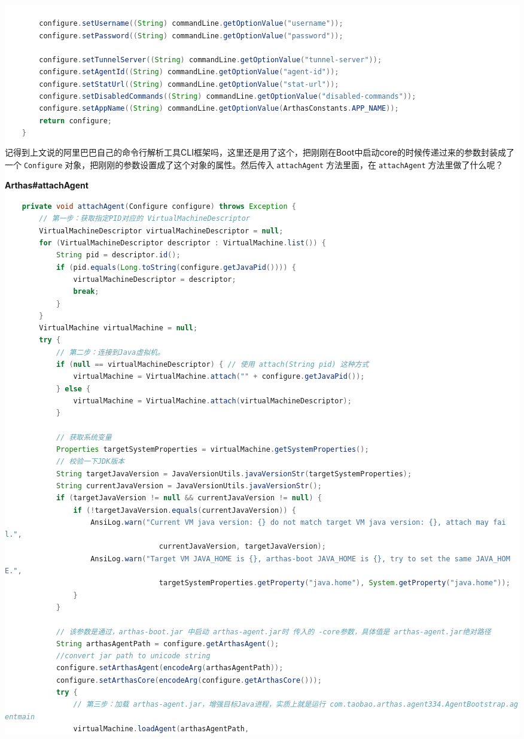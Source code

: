 ```java

        configure.setUsername((String) commandLine.getOptionValue("username"));
        configure.setPassword((String) commandLine.getOptionValue("password"));

        configure.setTunnelServer((String) commandLine.getOptionValue("tunnel-server"));
        configure.setAgentId((String) commandLine.getOptionValue("agent-id"));
        configure.setStatUrl((String) commandLine.getOptionValue("stat-url"));
        configure.setDisabledCommands((String) commandLine.getOptionValue("disabled-commands"));
        configure.setAppName((String) commandLine.getOptionValue(ArthasConstants.APP_NAME));
        return configure;
    }
```

记得到上文说的阿里巴巴自己的命令行解析工具CLI框架吗，这里还是用了这个，把刚刚在Boot中启动core的时候传递过来的参数封装成了一个 `Configure` 对象，把刚刚的参数设置成了这个对象的属性。然后传入 `attachAgent` 方法里面，在 `attachAgent` 方法里做了什么呢？

**Arthas#attachAgent**

```java
    private void attachAgent(Configure configure) throws Exception {
        // 第一步：获取指定PID对应的 VirtualMachineDescriptor
        VirtualMachineDescriptor virtualMachineDescriptor = null;
        for (VirtualMachineDescriptor descriptor : VirtualMachine.list()) {
            String pid = descriptor.id();
            if (pid.equals(Long.toString(configure.getJavaPid()))) {
                virtualMachineDescriptor = descriptor;
                break;
            }
        }
        VirtualMachine virtualMachine = null;
        try {
            // 第二步：连接到Java虚拟机。
            if (null == virtualMachineDescriptor) { // 使用 attach(String pid) 这种方式
                virtualMachine = VirtualMachine.attach("" + configure.getJavaPid());
            } else {
                virtualMachine = VirtualMachine.attach(virtualMachineDescriptor);
            }

            // 获取系统变量
            Properties targetSystemProperties = virtualMachine.getSystemProperties();
            // 校验一下JDK版本
            String targetJavaVersion = JavaVersionUtils.javaVersionStr(targetSystemProperties);
            String currentJavaVersion = JavaVersionUtils.javaVersionStr();
            if (targetJavaVersion != null && currentJavaVersion != null) {
                if (!targetJavaVersion.equals(currentJavaVersion)) {
                    AnsiLog.warn("Current VM java version: {} do not match target VM java version: {}, attach may fail.",
                                    currentJavaVersion, targetJavaVersion);
                    AnsiLog.warn("Target VM JAVA_HOME is {}, arthas-boot JAVA_HOME is {}, try to set the same JAVA_HOME.",
                                    targetSystemProperties.getProperty("java.home"), System.getProperty("java.home"));
                }
            }

            // 该参数是通过，arthas-boot.jar 中启动 arthas-agent.jar时 传入的 -core参数，具体值是 arthas-agent.jar绝对路径
            String arthasAgentPath = configure.getArthasAgent();
            //convert jar path to unicode string
            configure.setArthasAgent(encodeArg(arthasAgentPath));
            configure.setArthasCore(encodeArg(configure.getArthasCore()));
            try {
                // 第三步：加载 arthas-agent.jar，增强目标Java进程，实质上就是运行 com.taobao.arthas.agent334.AgentBootstrap.agentmain
                virtualMachine.loadAgent(arthasAgentPath,
```